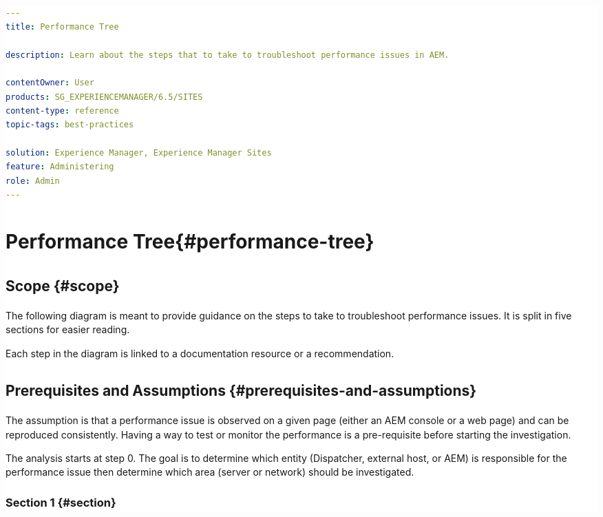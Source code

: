 ```yaml
---
title: Performance Tree

description: Learn about the steps that to take to troubleshoot performance issues in AEM.

contentOwner: User
products: SG_EXPERIENCEMANAGER/6.5/SITES
content-type: reference
topic-tags: best-practices

solution: Experience Manager, Experience Manager Sites
feature: Administering
role: Admin
---
```

# Performance Tree{#performance-tree}

## Scope {#scope}

The following diagram is meant to provide guidance on the steps to take to troubleshoot performance issues. It is split in five sections for easier reading.

Each step in the diagram is linked to a documentation resource or a recommendation.

## Prerequisites and Assumptions {#prerequisites-and-assumptions}

The assumption is that a performance issue is observed on a given page (either an AEM console or a web page) and can be reproduced consistently. Having a way to test or monitor the performance is a pre-requisite before starting the investigation.

The analysis starts at step 0. The goal is to determine which entity (Dispatcher, external host, or AEM) is responsible for the performance issue then determine which area (server or network) should be investigated.

### Section 1 {#section}
